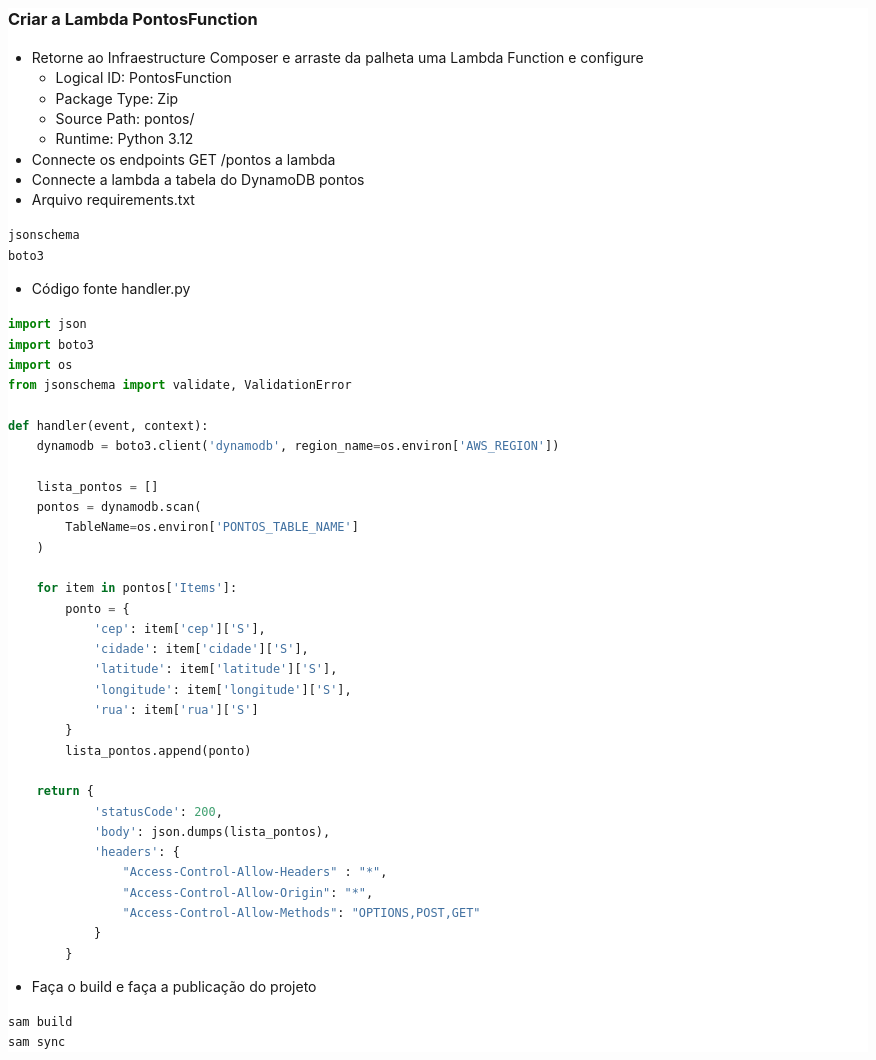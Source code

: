 ```python
```

### Criar a Lambda PontosFunction
- Retorne ao Infraestructure Composer e arraste da palheta uma Lambda Function e configure
  - Logical ID: PontosFunction
  - Package Type: Zip
  - Source Path: pontos/
  - Runtime: Python 3.12
- Connecte os endpoints GET /pontos a lambda
- Connecte a lambda a tabela do DynamoDB pontos
- Arquivo requirements.txt
```bash
jsonschema
boto3
```
- Código fonte handler.py
```python
import json
import boto3
import os
from jsonschema import validate, ValidationError

def handler(event, context):
    dynamodb = boto3.client('dynamodb', region_name=os.environ['AWS_REGION'])
    
    lista_pontos = []
    pontos = dynamodb.scan(
        TableName=os.environ['PONTOS_TABLE_NAME']
    )
    
    for item in pontos['Items']:
        ponto = {
            'cep': item['cep']['S'],
            'cidade': item['cidade']['S'],
            'latitude': item['latitude']['S'],
            'longitude': item['longitude']['S'],
            'rua': item['rua']['S']
        }
        lista_pontos.append(ponto)

    return {
            'statusCode': 200,
            'body': json.dumps(lista_pontos),
            'headers': {
                "Access-Control-Allow-Headers" : "*",
                "Access-Control-Allow-Origin": "*",
                "Access-Control-Allow-Methods": "OPTIONS,POST,GET"
            }
        }
```
- Faça o build e faça a publicação do projeto
```bash
sam build
sam sync
```
